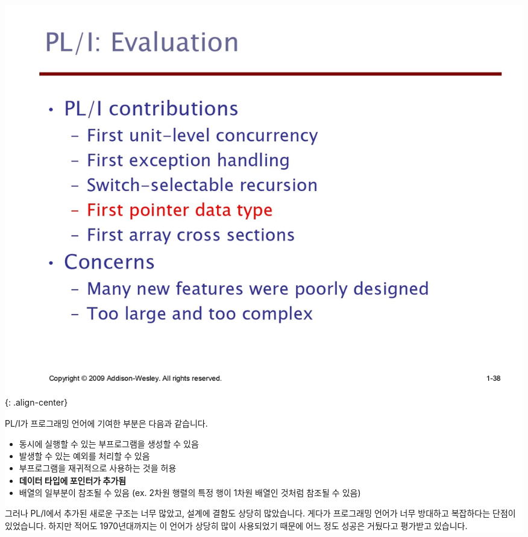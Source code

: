 ![](/assets/images/PL/002/38.jpg){: .align-center}

PL/I가 프로그래밍 언어에 기여한 부분은 다음과 같습니다.

- 동시에 실행할 수 있는 부프로그램을 생성할 수 있음
- 발생할 수 있는 예외를 처리할 수 있음
- 부프로그램을 재귀적으로 사용하는 것을 허용
- **데이터 타입에 포인터가 추가됨**
- 배열의 일부분이 참조될 수 있음 (ex. 2차원 행렬의 특정 행이 1차원 배열인 것처럼 참조될 수 있음)

그러나 PL/I에서 추가된 새로운 구조는 너무 많았고, 설계에 결함도 상당히 많았습니다. 게다가 프로그래밍 언어가 너무 방대하고 복잡하다는 단점이 있었습니다. 하지만 적어도 1970년대까지는 이 언어가 상당히 많이 사용되었기 때문에 어느 정도 성공은 거뒀다고 평가받고 있습니다.

